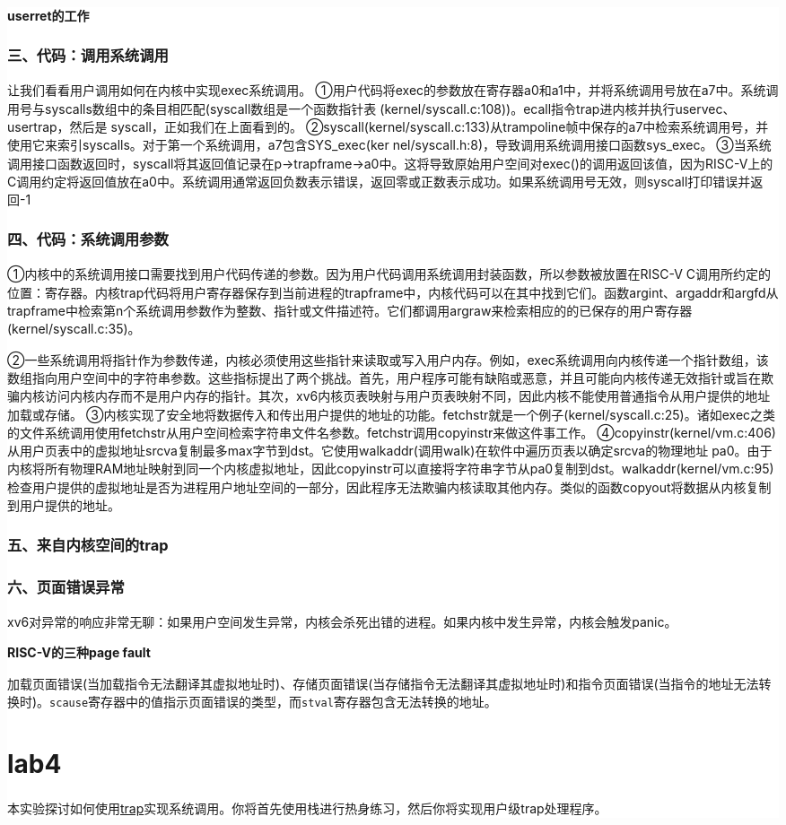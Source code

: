 **userret的工作**

### 三、代码：调用系统调用

让我们看看用户调用如何在内核中实现exec系统调用。
①用户代码将exec的参数放在寄存器a0和a1中，并将系统调用号放在a7中。系统调用号与syscalls数组中的条目相匹配(syscall数组是一个函数指针表 (kernel/syscall.c:108))。ecall指令trap进内核并执行uservec、usertrap，然后是 syscall，正如我们在上面看到的。
②syscall(kernel/syscall.c:133)从trampoline帧中保存的a7中检索系统调用号，并使用它来索引syscalls。对于第一个系统调用，a7包含SYS_exec(ker nel/syscall.h:8)，导致调用系统调用接口函数sys_exec。
③当系统调用接口函数返回时，syscall将其返回值记录在p->trapframe->a0中。这将导致原始用户空间对exec()的调用返回该值，因为RISC-V上的C调用约定将返回值放在a0中。系统调用通常返回负数表示错误，返回零或正数表示成功。如果系统调用号无效，则syscall打印错误并返回-1

### 四、代码：系统调用参数

①内核中的系统调用接口需要找到用户代码传递的参数。因为用户代码调用系统调用封装函数，所以参数被放置在RISC-V C调用所约定的位置：寄存器。内核trap代码将用户寄存器保存到当前进程的trapframe中，内核代码可以在其中找到它们。函数argint、argaddr和argfd从trapframe中检索第n个系统调用参数作为整数、指针或文件描述符。它们都调用argraw来检索相应的的已保存的用户寄存器(kernel/syscall.c:35)。


②一些系统调用将指针作为参数传递，内核必须使用这些指针来读取或写入用户内存。例如，exec系统调用向内核传递一个指针数组，该数组指向用户空间中的字符串参数。这些指标提出了两个挑战。首先，用户程序可能有缺陷或恶意，并且可能向内核传递无效指针或旨在欺骗内核访问内核内存而不是用户内存的指针。其次，xv6内核页表映射与用户页表映射不同，因此内核不能使用普通指令从用户提供的地址加载或存储。
③内核实现了安全地将数据传入和传出用户提供的地址的功能。fetchstr就是一个例子(kernel/syscall.c:25)。诸如exec之类的文件系统调用使用fetchstr从用户空间检索字符串文件名参数。fetchstr调用copyinstr来做这件事工作。
④copyinstr(kernel/vm.c:406)从用户页表中的虚拟地址srcva复制最多max字节到dst。它使用walkaddr(调用walk)在软件中遍历页表以确定srcva的物理地址 pa0。由于内核将所有物理RAM地址映射到同一个内核虚拟地址，因此copyinstr可以直接将字符串字节从pa0复制到dst。walkaddr(kernel/vm.c:95)检查用户提供的虚拟地址是否为进程用户地址空间的一部分，因此程序无法欺骗内核读取其他内存。类似的函数copyout将数据从内核复制到用户提供的地址。

### 五、来自内核空间的trap

### 六、页面错误异常

xv6对异常的响应非常无聊：如果用户空间发生异常，内核会杀死出错的进程。如果内核中发生异常，内核会触发panic。

**RISC-V的三种page fault**

加载页面错误(当加载指令无法翻译其虚拟地址时)、存储页面错误(当存储指令无法翻译其虚拟地址时)和指令页面错误(当指令的地址无法转换时)。`scause`寄存器中的值指示页面错误的类型，而`stval`寄存器包含无法转换的地址。

# lab4

本实验探讨如何使用[trap](https://so.csdn.net/so/search?q=trap&spm=1001.2101.3001.7020)实现系统调用。你将首先使用栈进行热身练习，然后你将实现用户级trap处理程序。


